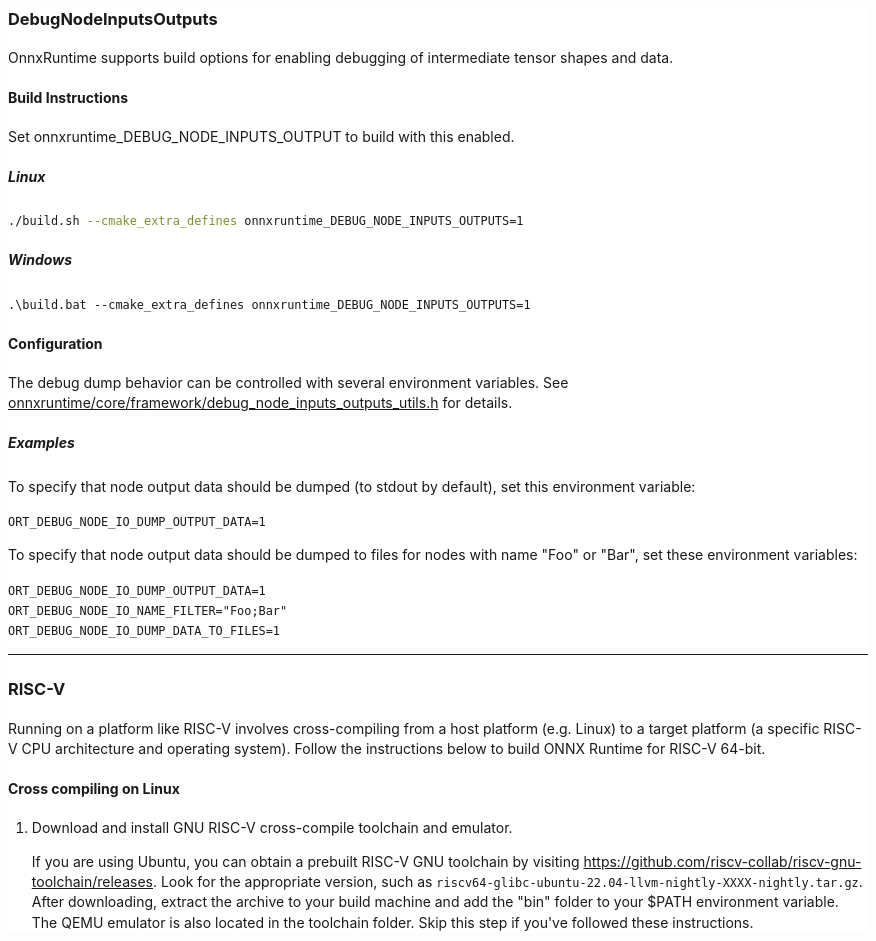 
### DebugNodeInputsOutputs
OnnxRuntime supports build options for enabling debugging of intermediate tensor shapes and data.

#### Build Instructions
Set onnxruntime_DEBUG_NODE_INPUTS_OUTPUT to build with this enabled.

##### Linux

```bash
./build.sh --cmake_extra_defines onnxruntime_DEBUG_NODE_INPUTS_OUTPUTS=1
```

##### Windows

```
.\build.bat --cmake_extra_defines onnxruntime_DEBUG_NODE_INPUTS_OUTPUTS=1
```

#### Configuration

The debug dump behavior can be controlled with several environment variables.
See [onnxruntime/core/framework/debug_node_inputs_outputs_utils.h](https://github.com/microsoft/onnxruntime/blob/main/onnxruntime/core/framework/debug_node_inputs_outputs_utils.h) for details.

##### Examples

To specify that node output data should be dumped (to stdout by default), set this environment variable:

```
ORT_DEBUG_NODE_IO_DUMP_OUTPUT_DATA=1
```

To specify that node output data should be dumped to files for nodes with name "Foo" or "Bar", set these environment variables:

```
ORT_DEBUG_NODE_IO_DUMP_OUTPUT_DATA=1
ORT_DEBUG_NODE_IO_NAME_FILTER="Foo;Bar"
ORT_DEBUG_NODE_IO_DUMP_DATA_TO_FILES=1
```

---

### RISC-V

   Running on a platform like RISC-V involves cross-compiling from a host platform (e.g. Linux) to a target platform (a specific RISC-V CPU architecture and operating system). Follow the instructions below to build ONNX Runtime for RISC-V 64-bit.

#### Cross compiling on Linux

1. Download and install GNU RISC-V cross-compile toolchain and emulator.

    If you are using Ubuntu, you can obtain a prebuilt RISC-V GNU toolchain by visiting https://github.com/riscv-collab/riscv-gnu-toolchain/releases. Look for the appropriate version, such as `riscv64-glibc-ubuntu-22.04-llvm-nightly-XXXX-nightly.tar.gz`. After downloading, extract the archive to your build machine and add the "bin" folder to your $PATH environment variable. The QEMU emulator is also located in the toolchain folder. Skip this step if you've followed these instructions.

